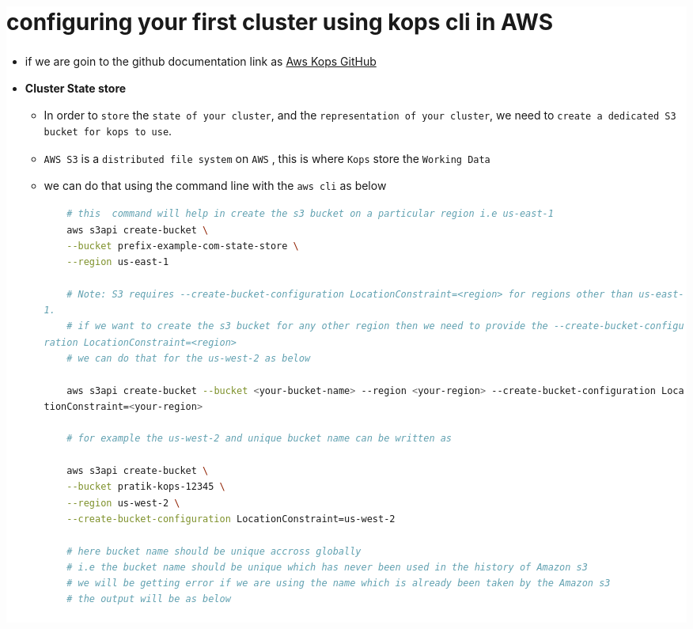 # configuring your first cluster using kops cli in AWS 

- if we are goin to the github documentation link as [Aws Kops GitHub](https://github.com/kubernetes/kops/blob/master/docs/getting_started/aws.md)

- **Cluster State store**
  
  - In order to `store` the `state of your cluster`, and the `representation of your cluster`, we need to `create a dedicated S3 bucket for kops to use`.
  
  - `AWS S3` is a `distributed file system` on `AWS` , this is where `Kops` store the `Working Data`
  
  - we can do that using the command line  with the `aws cli` as below 
    
    ```bash
        # this  command will help in create the s3 bucket on a particular region i.e us-east-1
        aws s3api create-bucket \
        --bucket prefix-example-com-state-store \
        --region us-east-1
        
        # Note: S3 requires --create-bucket-configuration LocationConstraint=<region> for regions other than us-east-1.
        # if we want to create the s3 bucket for any other region then we need to provide the --create-bucket-configuration LocationConstraint=<region> 
        # we can do that for the us-west-2 as below 
        
        aws s3api create-bucket --bucket <your-bucket-name> --region <your-region> --create-bucket-configuration LocationConstraint=<your-region>
        
        # for example the us-west-2 and unique bucket name can be written as 
        
        aws s3api create-bucket \
        --bucket pratik-kops-12345 \
        --region us-west-2 \
        --create-bucket-configuration LocationConstraint=us-west-2
        
        # here bucket name should be unique accross globally 
        # i.e the bucket name should be unique which has never been used in the history of Amazon s3
        # we will be getting error if we are using the name which is already been taken by the Amazon s3
        # the output will be as below 
        
